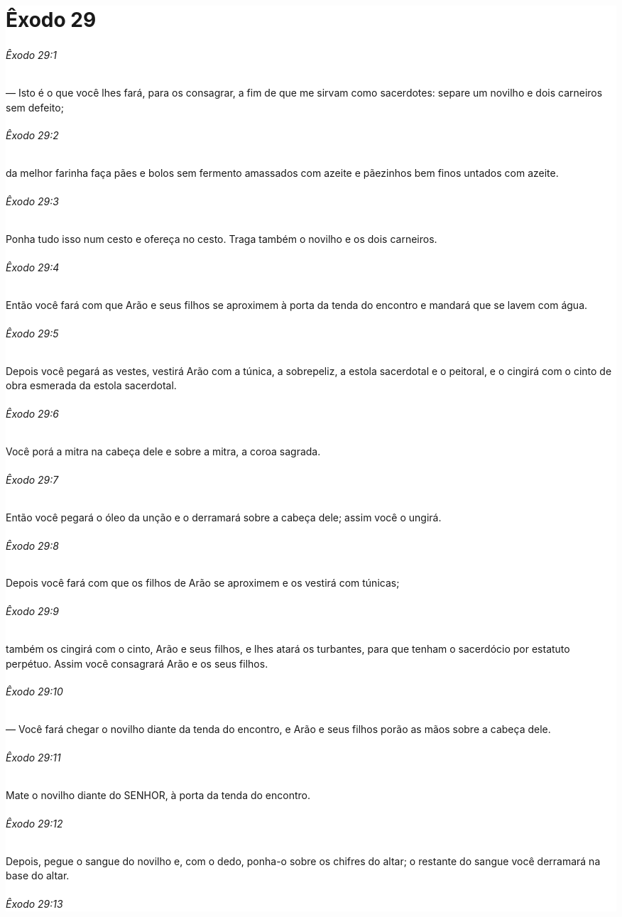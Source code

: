 # Êxodo 29

###### Êxodo 29:1

— Isto é o que você lhes fará, para os consagrar, a fim de que me sirvam como sacerdotes: separe um novilho e dois carneiros sem defeito;

###### Êxodo 29:2

da melhor farinha faça pães e bolos sem fermento amassados com azeite e pãezinhos bem finos untados com azeite.

###### Êxodo 29:3

Ponha tudo isso num cesto e ofereça no cesto. Traga também o novilho e os dois carneiros.

###### Êxodo 29:4

Então você fará com que Arão e seus filhos se aproximem à porta da tenda do encontro e mandará que se lavem com água.

###### Êxodo 29:5

Depois você pegará as vestes, vestirá Arão com a túnica, a sobrepeliz, a estola sacerdotal e o peitoral, e o cingirá com o cinto de obra esmerada da estola sacerdotal.

###### Êxodo 29:6

Você porá a mitra na cabeça dele e sobre a mitra, a coroa sagrada.

###### Êxodo 29:7

Então você pegará o óleo da unção e o derramará sobre a cabeça dele; assim você o ungirá.

###### Êxodo 29:8

Depois você fará com que os filhos de Arão se aproximem e os vestirá com túnicas;

###### Êxodo 29:9

também os cingirá com o cinto, Arão e seus filhos, e lhes atará os turbantes, para que tenham o sacerdócio por estatuto perpétuo. Assim você consagrará Arão e os seus filhos.

###### Êxodo 29:10

— Você fará chegar o novilho diante da tenda do encontro, e Arão e seus filhos porão as mãos sobre a cabeça dele.

###### Êxodo 29:11

Mate o novilho diante do SENHOR, à porta da tenda do encontro.

###### Êxodo 29:12

Depois, pegue o sangue do novilho e, com o dedo, ponha-o sobre os chifres do altar; o restante do sangue você derramará na base do altar.

###### Êxodo 29:13

